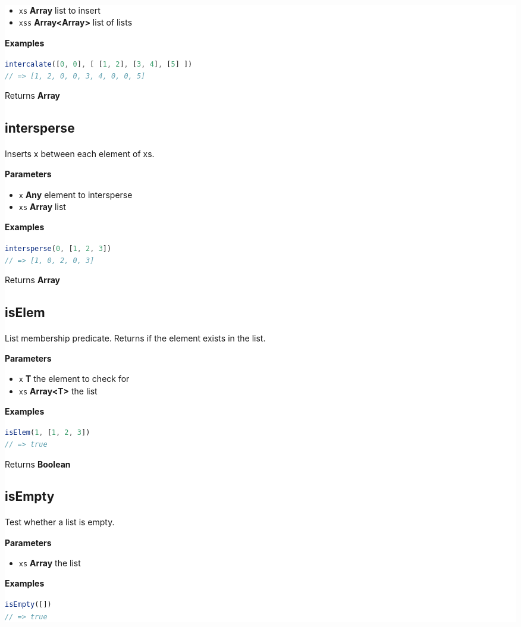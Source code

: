 -   `xs` **Array** list to insert
-   `xss` **Array&lt;Array&gt;** list of lists

**Examples**

```javascript
intercalate([0, 0], [ [1, 2], [3, 4], [5] ])
// => [1, 2, 0, 0, 3, 4, 0, 0, 5]
```

Returns **Array** 

## intersperse

Inserts x between each element of xs.

**Parameters**

-   `x` **Any** element to intersperse
-   `xs` **Array** list

**Examples**

```javascript
intersperse(0, [1, 2, 3])
// => [1, 0, 2, 0, 3]
```

Returns **Array** 

## isElem

List membership predicate. Returns if the element exists in the list.

**Parameters**

-   `x` **T** the element to check for
-   `xs` **Array&lt;T&gt;** the list

**Examples**

```javascript
isElem(1, [1, 2, 3])
// => true
```

Returns **Boolean** 

## isEmpty

Test whether a list is empty.

**Parameters**

-   `xs` **Array** the list

**Examples**

```javascript
isEmpty([])
// => true
```

